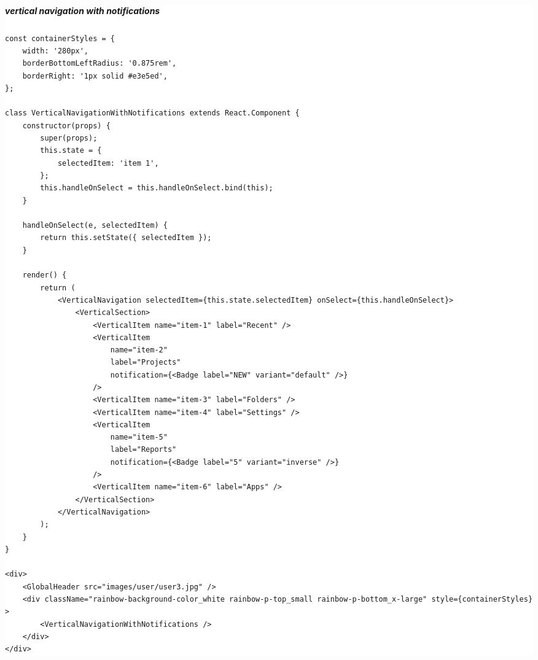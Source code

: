 ##### vertical navigation with notifications

    const containerStyles = {
        width: '280px',
        borderBottomLeftRadius: '0.875rem',
        borderRight: '1px solid #e3e5ed',
    };

    class VerticalNavigationWithNotifications extends React.Component {
        constructor(props) {
            super(props);
            this.state = {
                selectedItem: 'item 1',
            };
            this.handleOnSelect = this.handleOnSelect.bind(this);
        }

        handleOnSelect(e, selectedItem) {
            return this.setState({ selectedItem });
        }

        render() {
            return (
                <VerticalNavigation selectedItem={this.state.selectedItem} onSelect={this.handleOnSelect}>
                    <VerticalSection>
                        <VerticalItem name="item-1" label="Recent" />
                        <VerticalItem
                            name="item-2"
                            label="Projects"
                            notification={<Badge label="NEW" variant="default" />}
                        />
                        <VerticalItem name="item-3" label="Folders" />
                        <VerticalItem name="item-4" label="Settings" />
                        <VerticalItem
                            name="item-5"
                            label="Reports"
                            notification={<Badge label="5" variant="inverse" />}
                        />
                        <VerticalItem name="item-6" label="Apps" />
                    </VerticalSection>
                </VerticalNavigation>
            );
        }
    }

    <div>
        <GlobalHeader src="images/user/user3.jpg" />
        <div className="rainbow-background-color_white rainbow-p-top_small rainbow-p-bottom_x-large" style={containerStyles}>
            <VerticalNavigationWithNotifications />
        </div>
    </div>
